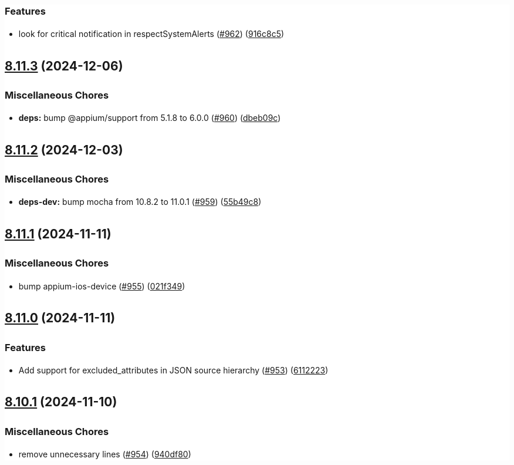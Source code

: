 ### Features

* look for critical notification in respectSystemAlerts ([#962](https://github.com/appium/WebDriverAgent/issues/962)) ([916c8c5](https://github.com/appium/WebDriverAgent/commit/916c8c557a9366608df211f33b5b7fbb0354dad3))

## [8.11.3](https://github.com/appium/WebDriverAgent/compare/v8.11.2...v8.11.3) (2024-12-06)

### Miscellaneous Chores

* **deps:** bump @appium/support from 5.1.8 to 6.0.0 ([#960](https://github.com/appium/WebDriverAgent/issues/960)) ([dbeb09c](https://github.com/appium/WebDriverAgent/commit/dbeb09c89f8c02e00a7bdffe7899650d435f3575))

## [8.11.2](https://github.com/appium/WebDriverAgent/compare/v8.11.1...v8.11.2) (2024-12-03)

### Miscellaneous Chores

* **deps-dev:** bump mocha from 10.8.2 to 11.0.1 ([#959](https://github.com/appium/WebDriverAgent/issues/959)) ([55b49c8](https://github.com/appium/WebDriverAgent/commit/55b49c83581c9e88f70806d98015238de3104f19))

## [8.11.1](https://github.com/appium/WebDriverAgent/compare/v8.11.0...v8.11.1) (2024-11-11)

### Miscellaneous Chores

* bump appium-ios-device ([#955](https://github.com/appium/WebDriverAgent/issues/955)) ([021f349](https://github.com/appium/WebDriverAgent/commit/021f34901866f4a7870914c00781b83bd0cbddc4))

## [8.11.0](https://github.com/appium/WebDriverAgent/compare/v8.10.1...v8.11.0) (2024-11-11)

### Features

* Add support for excluded_attributes in JSON source hierarchy ([#953](https://github.com/appium/WebDriverAgent/issues/953)) ([6112223](https://github.com/appium/WebDriverAgent/commit/6112223b21026fae5545fe1b1433a09c67ff524b))

## [8.10.1](https://github.com/appium/WebDriverAgent/compare/v8.10.0...v8.10.1) (2024-11-10)

### Miscellaneous Chores

* remove unnecessary lines ([#954](https://github.com/appium/WebDriverAgent/issues/954)) ([940df80](https://github.com/appium/WebDriverAgent/commit/940df80937381b481a2762fbf86b6249804591bd))
